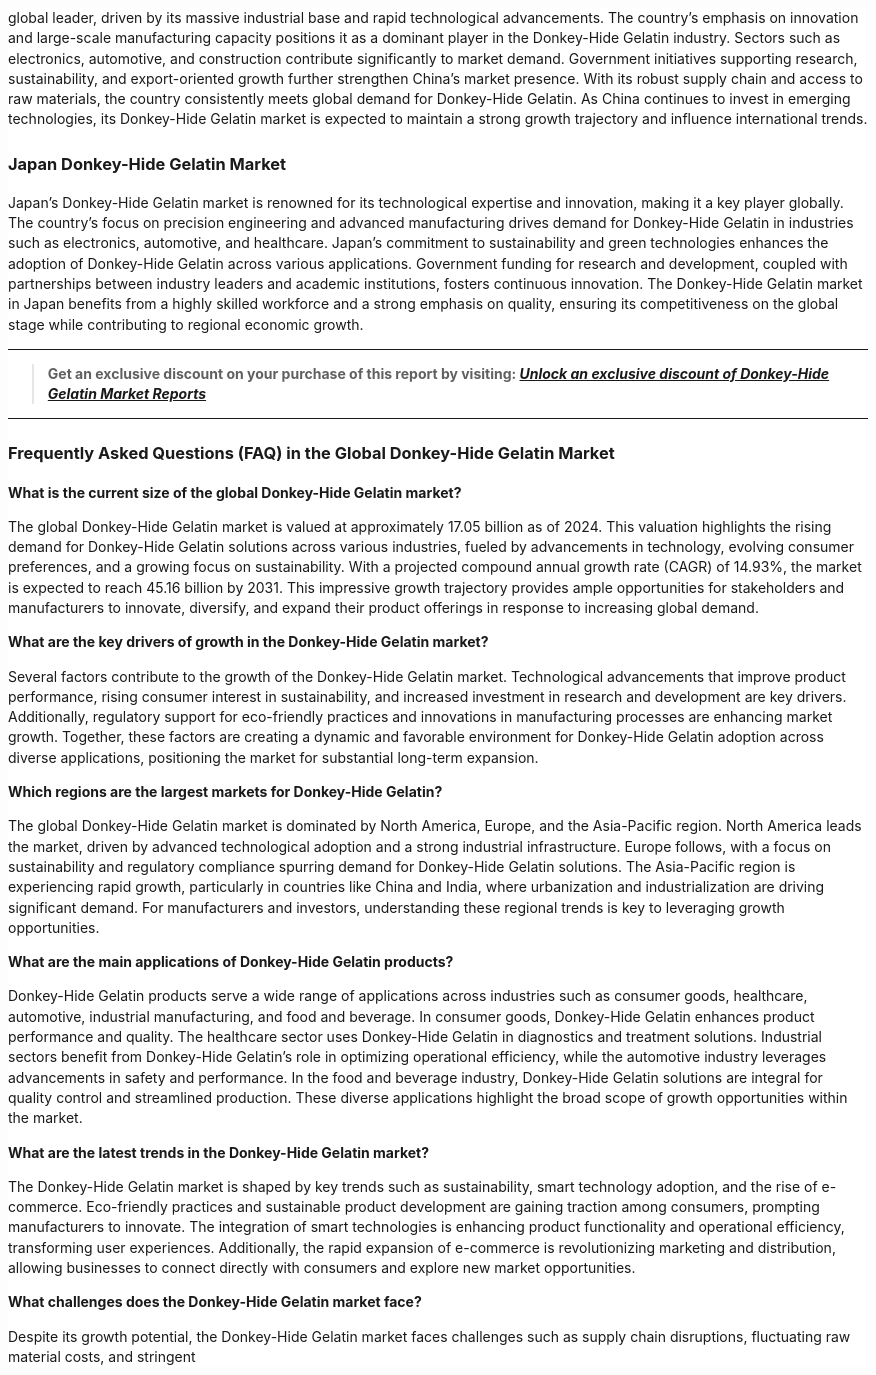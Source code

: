 global leader, driven by its massive industrial base and rapid technological advancements. The country&rsquo;s emphasis on innovation and large-scale manufacturing capacity positions it as a dominant player in the Donkey-Hide Gelatin industry. Sectors such as electronics, automotive, and construction contribute significantly to market demand. Government initiatives supporting research, sustainability, and export-oriented growth further strengthen China&rsquo;s market presence. With its robust supply chain and access to raw materials, the country consistently meets global demand for Donkey-Hide Gelatin. As China continues to invest in emerging technologies, its Donkey-Hide Gelatin market is expected to maintain a strong growth trajectory and influence international trends.</p><h3>Japan Donkey-Hide Gelatin Market</h3><p>Japan&rsquo;s Donkey-Hide Gelatin market is renowned for its technological expertise and innovation, making it a key player globally. The country&rsquo;s focus on precision engineering and advanced manufacturing drives demand for Donkey-Hide Gelatin in industries such as electronics, automotive, and healthcare. Japan&rsquo;s commitment to sustainability and green technologies enhances the adoption of Donkey-Hide Gelatin across various applications. Government funding for research and development, coupled with partnerships between industry leaders and academic institutions, fosters continuous innovation. The Donkey-Hide Gelatin market in Japan benefits from a highly skilled workforce and a strong emphasis on quality, ensuring its competitiveness on the global stage while contributing to regional economic growth.</p><hr /><blockquote><p><strong>Get an exclusive discount on your purchase of this report by visiting: <em><a href="://marketresearchpulse.com/ask-for-discount/126255?utm_source=Github&amp;utm_medium=0111">Unlock an exclusive discount of Donkey-Hide Gelatin Market Reports</a></em>&nbsp;</strong></p></blockquote><hr /><h3>Frequently Asked Questions (FAQ) in the Global Donkey-Hide Gelatin Market</h3><p><strong>What is the current size of the global Donkey-Hide Gelatin market?</strong></p><p>The global Donkey-Hide Gelatin market is valued at approximately 17.05 billion as of 2024. This valuation highlights the rising demand for Donkey-Hide Gelatin solutions across various industries, fueled by advancements in technology, evolving consumer preferences, and a growing focus on sustainability. With a projected compound annual growth rate (CAGR) of 14.93%, the market is expected to reach 45.16 billion by 2031. This impressive growth trajectory provides ample opportunities for stakeholders and manufacturers to innovate, diversify, and expand their product offerings in response to increasing global demand.</p><p><strong>What are the key drivers of growth in the Donkey-Hide Gelatin market?</strong></p><p>Several factors contribute to the growth of the Donkey-Hide Gelatin market. Technological advancements that improve product performance, rising consumer interest in sustainability, and increased investment in research and development are key drivers. Additionally, regulatory support for eco-friendly practices and innovations in manufacturing processes are enhancing market growth. Together, these factors are creating a dynamic and favorable environment for Donkey-Hide Gelatin adoption across diverse applications, positioning the market for substantial long-term expansion.</p><p><strong>Which regions are the largest markets for Donkey-Hide Gelatin?</strong></p><p>The global Donkey-Hide Gelatin market is dominated by North America, Europe, and the Asia-Pacific region. North America leads the market, driven by advanced technological adoption and a strong industrial infrastructure. Europe follows, with a focus on sustainability and regulatory compliance spurring demand for Donkey-Hide Gelatin solutions. The Asia-Pacific region is experiencing rapid growth, particularly in countries like China and India, where urbanization and industrialization are driving significant demand. For manufacturers and investors, understanding these regional trends is key to leveraging growth opportunities.</p><p><strong>What are the main applications of Donkey-Hide Gelatin products?</strong></p><p>Donkey-Hide Gelatin products serve a wide range of applications across industries such as consumer goods, healthcare, automotive, industrial manufacturing, and food and beverage. In consumer goods, Donkey-Hide Gelatin enhances product performance and quality. The healthcare sector uses Donkey-Hide Gelatin in diagnostics and treatment solutions. Industrial sectors benefit from Donkey-Hide Gelatin&rsquo;s role in optimizing operational efficiency, while the automotive industry leverages advancements in safety and performance. In the food and beverage industry, Donkey-Hide Gelatin solutions are integral for quality control and streamlined production. These diverse applications highlight the broad scope of growth opportunities within the market.</p><p><strong>What are the latest trends in the Donkey-Hide Gelatin market?</strong></p><p>The Donkey-Hide Gelatin market is shaped by key trends such as sustainability, smart technology adoption, and the rise of e-commerce. Eco-friendly practices and sustainable product development are gaining traction among consumers, prompting manufacturers to innovate. The integration of smart technologies is enhancing product functionality and operational efficiency, transforming user experiences. Additionally, the rapid expansion of e-commerce is revolutionizing marketing and distribution, allowing businesses to connect directly with consumers and explore new market opportunities.</p><p><strong>What challenges does the Donkey-Hide Gelatin market face?</strong></p><p>Despite its growth potential, the Donkey-Hide Gelatin market faces challenges such as supply chain disruptions, fluctuating raw material costs, and stringent